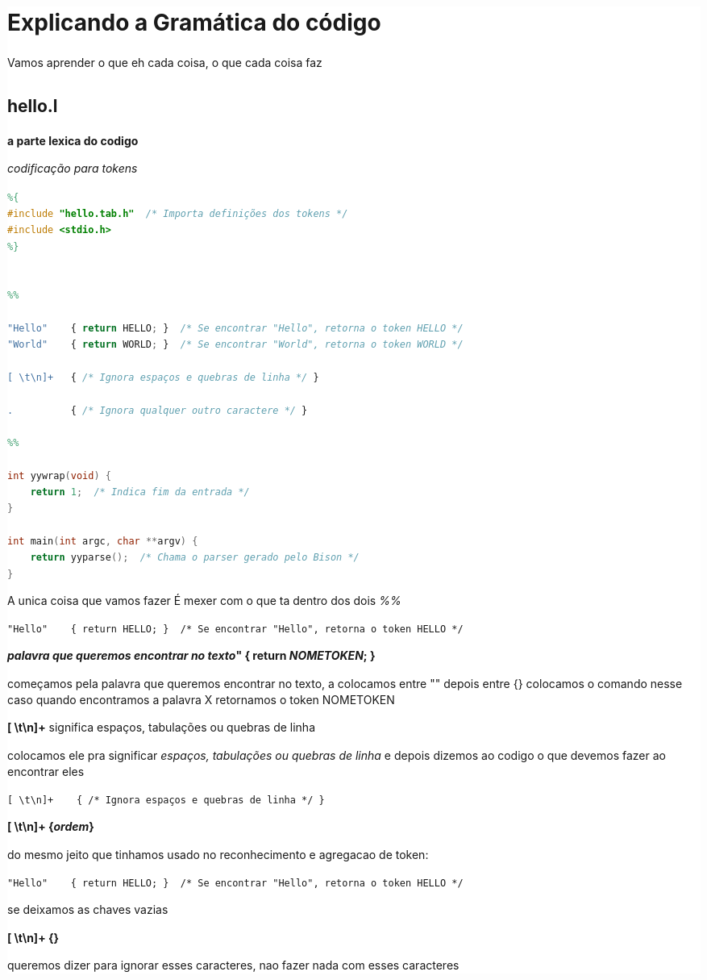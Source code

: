 # Explicando a Gramática do código
Vamos aprender o que eh cada coisa, o que cada coisa faz

## hello.l
**a parte lexica do codigo**

_codificação para tokens_

```lex
%{
#include "hello.tab.h"  /* Importa definições dos tokens */
#include <stdio.h>
%}


%%

"Hello"    { return HELLO; }  /* Se encontrar "Hello", retorna o token HELLO */
"World"    { return WORLD; }  /* Se encontrar "World", retorna o token WORLD */

[ \t\n]+   { /* Ignora espaços e quebras de linha */ }

.          { /* Ignora qualquer outro caractere */ }

%%

int yywrap(void) {
    return 1;  /* Indica fim da entrada */
}

int main(int argc, char **argv) {
    return yyparse();  /* Chama o parser gerado pelo Bison */
}

```

A unica coisa que vamos fazer É mexer com o que ta dentro dos dois *%%*

```"Hello"    { return HELLO; }  /* Se encontrar "Hello", retorna o token HELLO */```

**_palavra que queremos encontrar no texto_"   { return _NOMETOKEN_; }**

começamos pela palavra que queremos encontrar no texto, a colocamos entre ""
depois entre {} colocamos o comando
nesse caso quando encontramos a palavra X retornamos o token NOMETOKEN

**[ \t\n]+** significa espaços, tabulações ou quebras de linha

colocamos ele pra significar _espaços, tabulações ou quebras de linha_
e depois dizemos ao codigo o que devemos fazer ao encontrar eles

```[ \t\n]+    { /* Ignora espaços e quebras de linha */ }```

**[ \t\n]+    {_ordem_}**

do mesmo jeito que tinhamos usado no reconhecimento e agregacao de token:

```"Hello"    { return HELLO; }  /* Se encontrar "Hello", retorna o token HELLO */```

se deixamos as chaves vazias

**[ \t\n]+    {}**

queremos dizer para ignorar esses caracteres, nao fazer nada com esses caracteres
```